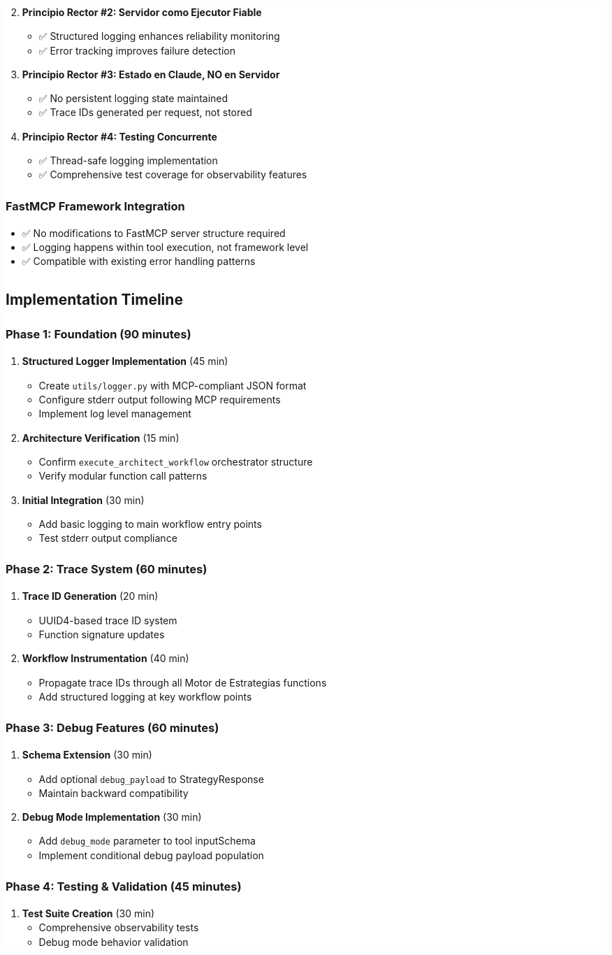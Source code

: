 2. **Principio Rector #2: Servidor como Ejecutor Fiable**
   - ✅ Structured logging enhances reliability monitoring
   - ✅ Error tracking improves failure detection

3. **Principio Rector #3: Estado en Claude, NO en Servidor**
   - ✅ No persistent logging state maintained
   - ✅ Trace IDs generated per request, not stored

4. **Principio Rector #4: Testing Concurrente**
   - ✅ Thread-safe logging implementation
   - ✅ Comprehensive test coverage for observability features

### FastMCP Framework Integration

- ✅ No modifications to FastMCP server structure required
- ✅ Logging happens within tool execution, not framework level
- ✅ Compatible with existing error handling patterns

## Implementation Timeline

### Phase 1: Foundation (90 minutes)
1. **Structured Logger Implementation** (45 min)
   - Create `utils/logger.py` with MCP-compliant JSON format
   - Configure stderr output following MCP requirements
   - Implement log level management

2. **Architecture Verification** (15 min)
   - Confirm `execute_architect_workflow` orchestrator structure
   - Verify modular function call patterns

3. **Initial Integration** (30 min)
   - Add basic logging to main workflow entry points
   - Test stderr output compliance

### Phase 2: Trace System (60 minutes)
1. **Trace ID Generation** (20 min)
   - UUID4-based trace ID system
   - Function signature updates

2. **Workflow Instrumentation** (40 min)
   - Propagate trace IDs through all Motor de Estrategias functions
   - Add structured logging at key workflow points

### Phase 3: Debug Features (60 minutes)
1. **Schema Extension** (30 min)
   - Add optional `debug_payload` to StrategyResponse
   - Maintain backward compatibility

2. **Debug Mode Implementation** (30 min)
   - Add `debug_mode` parameter to tool inputSchema
   - Implement conditional debug payload population

### Phase 4: Testing & Validation (45 minutes)
1. **Test Suite Creation** (30 min)
   - Comprehensive observability tests
   - Debug mode behavior validation
